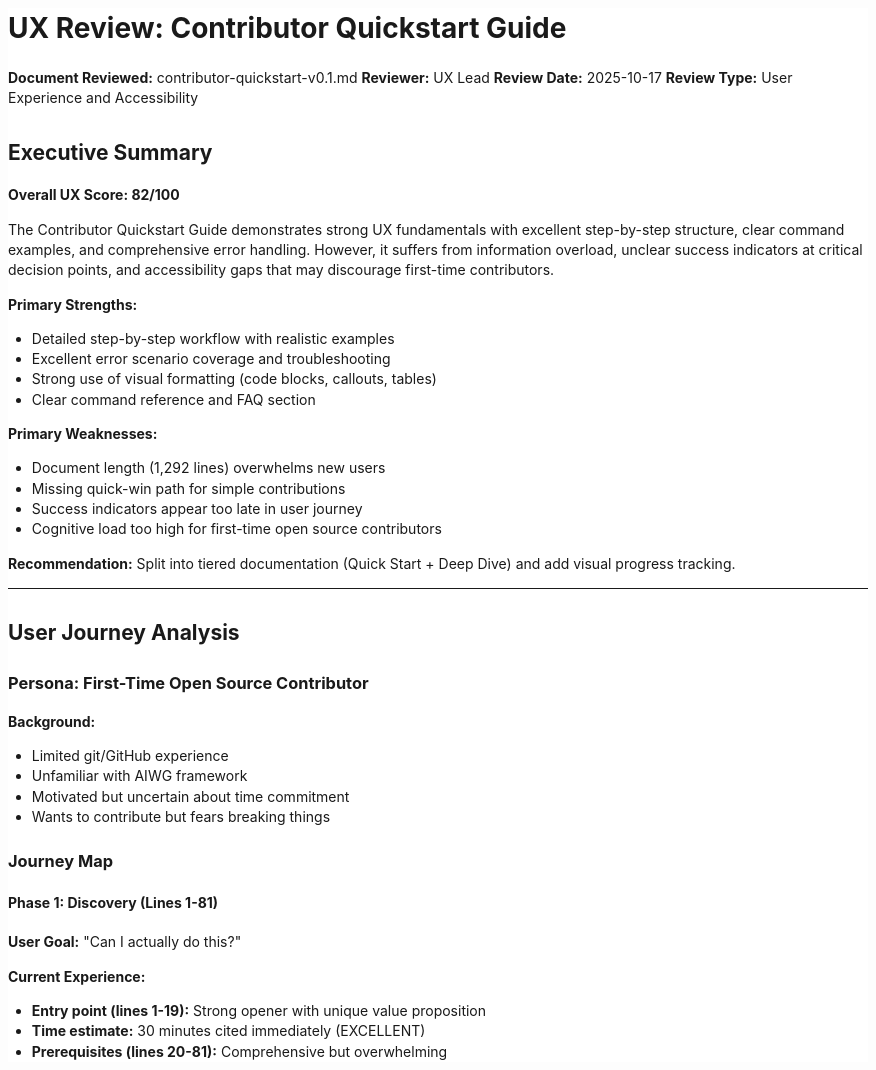 # UX Review: Contributor Quickstart Guide

**Document Reviewed:** contributor-quickstart-v0.1.md
**Reviewer:** UX Lead
**Review Date:** 2025-10-17
**Review Type:** User Experience and Accessibility

## Executive Summary

**Overall UX Score: 82/100**

The Contributor Quickstart Guide demonstrates strong UX fundamentals with excellent step-by-step structure, clear command examples, and comprehensive error handling. However, it suffers from information overload, unclear success indicators at critical decision points, and accessibility gaps that may discourage first-time contributors.

**Primary Strengths:**
- Detailed step-by-step workflow with realistic examples
- Excellent error scenario coverage and troubleshooting
- Strong use of visual formatting (code blocks, callouts, tables)
- Clear command reference and FAQ section

**Primary Weaknesses:**
- Document length (1,292 lines) overwhelms new users
- Missing quick-win path for simple contributions
- Success indicators appear too late in user journey
- Cognitive load too high for first-time open source contributors

**Recommendation:** Split into tiered documentation (Quick Start + Deep Dive) and add visual progress tracking.

---

## User Journey Analysis

### Persona: First-Time Open Source Contributor

**Background:**
- Limited git/GitHub experience
- Unfamiliar with AIWG framework
- Motivated but uncertain about time commitment
- Wants to contribute but fears breaking things

### Journey Map

#### Phase 1: Discovery (Lines 1-81)

**User Goal:** "Can I actually do this?"

**Current Experience:**
- **Entry point (lines 1-19):** Strong opener with unique value proposition
- **Time estimate:** 30 minutes cited immediately (EXCELLENT)
- **Prerequisites (lines 20-81):** Comprehensive but overwhelming
